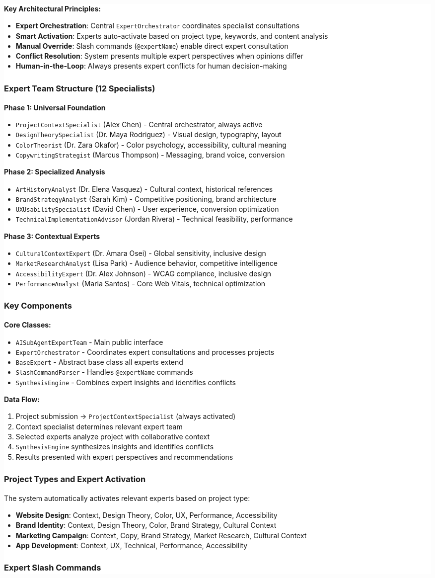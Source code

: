 **Key Architectural Principles:**
- **Expert Orchestration**: Central `ExpertOrchestrator` coordinates specialist consultations
- **Smart Activation**: Experts auto-activate based on project type, keywords, and content analysis
- **Manual Override**: Slash commands (`@expertName`) enable direct expert consultation
- **Conflict Resolution**: System presents multiple expert perspectives when opinions differ
- **Human-in-the-Loop**: Always presents expert conflicts for human decision-making

### Expert Team Structure (12 Specialists)

**Phase 1: Universal Foundation**
- `ProjectContextSpecialist` (Alex Chen) - Central orchestrator, always active
- `DesignTheorySpecialist` (Dr. Maya Rodriguez) - Visual design, typography, layout
- `ColorTheorist` (Dr. Zara Okafor) - Color psychology, accessibility, cultural meaning
- `CopywritingStrategist` (Marcus Thompson) - Messaging, brand voice, conversion

**Phase 2: Specialized Analysis**
- `ArtHistoryAnalyst` (Dr. Elena Vasquez) - Cultural context, historical references
- `BrandStrategyAnalyst` (Sarah Kim) - Competitive positioning, brand architecture
- `UXUsabilitySpecialist` (David Chen) - User experience, conversion optimization
- `TechnicalImplementationAdvisor` (Jordan Rivera) - Technical feasibility, performance

**Phase 3: Contextual Experts**
- `CulturalContextExpert` (Dr. Amara Osei) - Global sensitivity, inclusive design
- `MarketResearchAnalyst` (Lisa Park) - Audience behavior, competitive intelligence
- `AccessibilityExpert` (Dr. Alex Johnson) - WCAG compliance, inclusive design
- `PerformanceAnalyst` (Maria Santos) - Core Web Vitals, technical optimization

### Key Components

**Core Classes:**
- `AISubAgentExpertTeam` - Main public interface
- `ExpertOrchestrator` - Coordinates expert consultations and processes projects
- `BaseExpert` - Abstract base class all experts extend
- `SlashCommandParser` - Handles `@expertName` commands
- `SynthesisEngine` - Combines expert insights and identifies conflicts

**Data Flow:**
1. Project submission → `ProjectContextSpecialist` (always activated)
2. Context specialist determines relevant expert team
3. Selected experts analyze project with collaborative context
4. `SynthesisEngine` synthesizes insights and identifies conflicts
5. Results presented with expert perspectives and recommendations

### Project Types and Expert Activation

The system automatically activates relevant experts based on project type:
- **Website Design**: Context, Design Theory, Color, UX, Performance, Accessibility
- **Brand Identity**: Context, Design Theory, Color, Brand Strategy, Cultural Context
- **Marketing Campaign**: Context, Copy, Brand Strategy, Market Research, Cultural Context
- **App Development**: Context, UX, Technical, Performance, Accessibility

### Expert Slash Commands
